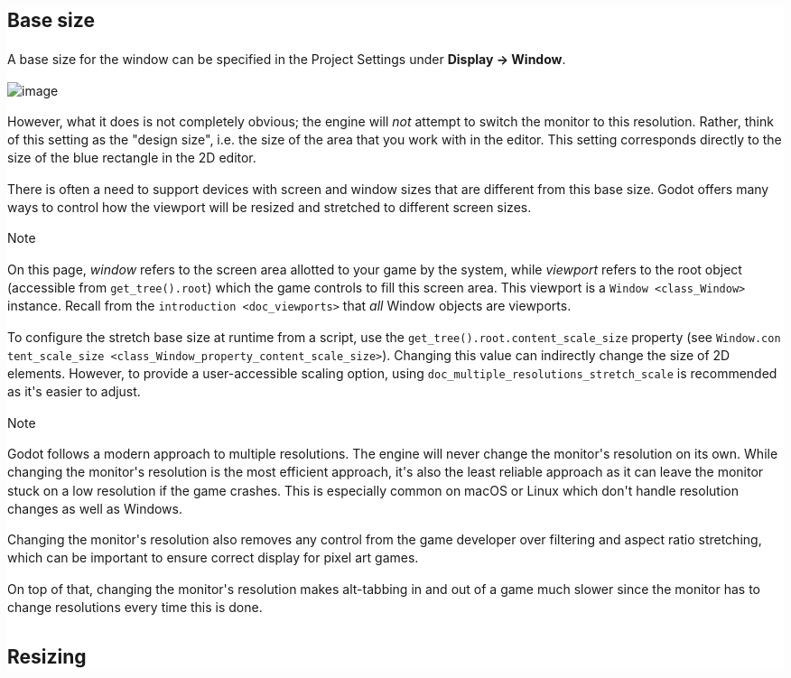 ## Base size

A base size for the window can be specified in the Project Settings
under **Display → Window**.

![image](img/screenres.webp)

However, what it does is not completely obvious; the engine will *not*
attempt to switch the monitor to this resolution. Rather, think of this
setting as the "design size", i.e. the size of the area that you work
with in the editor. This setting corresponds directly to the size of the
blue rectangle in the 2D editor.

There is often a need to support devices with screen and window sizes
that are different from this base size. Godot offers many ways to
control how the viewport will be resized and stretched to different
screen sizes.

Note

On this page, *window* refers to the screen area allotted to your game
by the system, while *viewport* refers to the root object (accessible
from `get_tree().root`) which the game controls to fill this screen
area. This viewport is a `Window <class_Window>` instance. Recall from
the `introduction <doc_viewports>` that *all* Window objects are
viewports.

To configure the stretch base size at runtime from a script, use the
`get_tree().root.content_scale_size` property (see
`Window.content_scale_size <class_Window_property_content_scale_size>`).
Changing this value can indirectly change the size of 2D elements.
However, to provide a user-accessible scaling option, using
`doc_multiple_resolutions_stretch_scale` is recommended as it's easier
to adjust.

Note

Godot follows a modern approach to multiple resolutions. The engine will
never change the monitor's resolution on its own. While changing the
monitor's resolution is the most efficient approach, it's also the least
reliable approach as it can leave the monitor stuck on a low resolution
if the game crashes. This is especially common on macOS or Linux which
don't handle resolution changes as well as Windows.

Changing the monitor's resolution also removes any control from the game
developer over filtering and aspect ratio stretching, which can be
important to ensure correct display for pixel art games.

On top of that, changing the monitor's resolution makes alt-tabbing in
and out of a game much slower since the monitor has to change
resolutions every time this is done.

## Resizing
